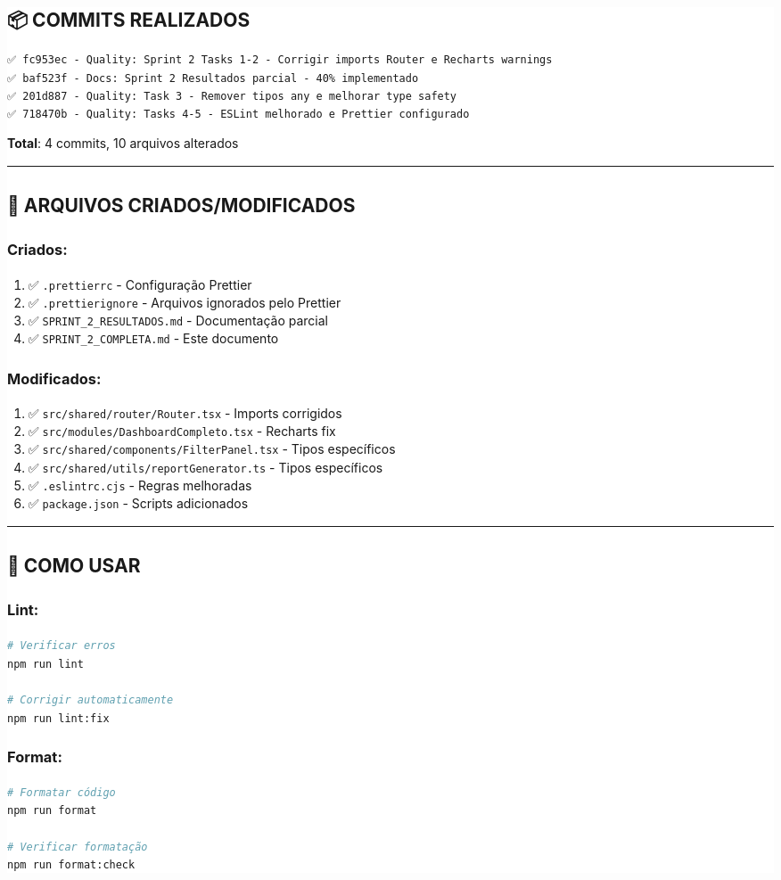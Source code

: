 
## 📦 COMMITS REALIZADOS

```
✅ fc953ec - Quality: Sprint 2 Tasks 1-2 - Corrigir imports Router e Recharts warnings
✅ baf523f - Docs: Sprint 2 Resultados parcial - 40% implementado
✅ 201d887 - Quality: Task 3 - Remover tipos any e melhorar type safety
✅ 718470b - Quality: Tasks 4-5 - ESLint melhorado e Prettier configurado
```

**Total**: 4 commits, 10 arquivos alterados

---

## 📁 ARQUIVOS CRIADOS/MODIFICADOS

### **Criados**:
1. ✅ `.prettierrc` - Configuração Prettier
2. ✅ `.prettierignore` - Arquivos ignorados pelo Prettier
3. ✅ `SPRINT_2_RESULTADOS.md` - Documentação parcial
4. ✅ `SPRINT_2_COMPLETA.md` - Este documento

### **Modificados**:
1. ✅ `src/shared/router/Router.tsx` - Imports corrigidos
2. ✅ `src/modules/DashboardCompleto.tsx` - Recharts fix
3. ✅ `src/shared/components/FilterPanel.tsx` - Tipos específicos
4. ✅ `src/shared/utils/reportGenerator.ts` - Tipos específicos
5. ✅ `.eslintrc.cjs` - Regras melhoradas
6. ✅ `package.json` - Scripts adicionados

---

## 🧪 COMO USAR

### **Lint**:
```bash
# Verificar erros
npm run lint

# Corrigir automaticamente
npm run lint:fix
```

### **Format**:
```bash
# Formatar código
npm run format

# Verificar formatação
npm run format:check
```
